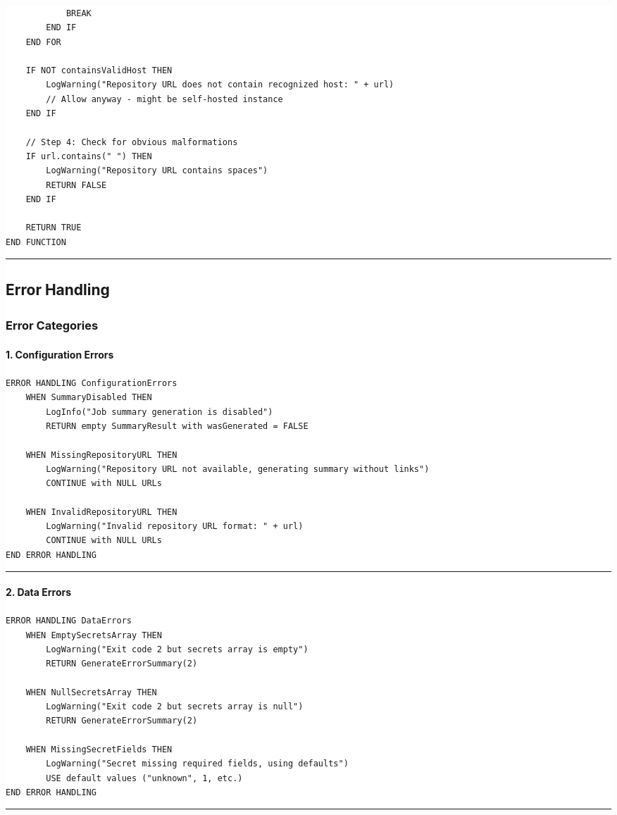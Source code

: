 ```pseudo
            BREAK
        END IF
    END FOR

    IF NOT containsValidHost THEN
        LogWarning("Repository URL does not contain recognized host: " + url)
        // Allow anyway - might be self-hosted instance
    END IF

    // Step 4: Check for obvious malformations
    IF url.contains(" ") THEN
        LogWarning("Repository URL contains spaces")
        RETURN FALSE
    END IF

    RETURN TRUE
END FUNCTION
```

---

## Error Handling

### Error Categories

#### 1. Configuration Errors

```pseudo
ERROR HANDLING ConfigurationErrors
    WHEN SummaryDisabled THEN
        LogInfo("Job summary generation is disabled")
        RETURN empty SummaryResult with wasGenerated = FALSE

    WHEN MissingRepositoryURL THEN
        LogWarning("Repository URL not available, generating summary without links")
        CONTINUE with NULL URLs

    WHEN InvalidRepositoryURL THEN
        LogWarning("Invalid repository URL format: " + url)
        CONTINUE with NULL URLs
END ERROR HANDLING
```

---

#### 2. Data Errors

```pseudo
ERROR HANDLING DataErrors
    WHEN EmptySecretsArray THEN
        LogWarning("Exit code 2 but secrets array is empty")
        RETURN GenerateErrorSummary(2)

    WHEN NullSecretsArray THEN
        LogWarning("Exit code 2 but secrets array is null")
        RETURN GenerateErrorSummary(2)

    WHEN MissingSecretFields THEN
        LogWarning("Secret missing required fields, using defaults")
        USE default values ("unknown", 1, etc.)
END ERROR HANDLING
```

---